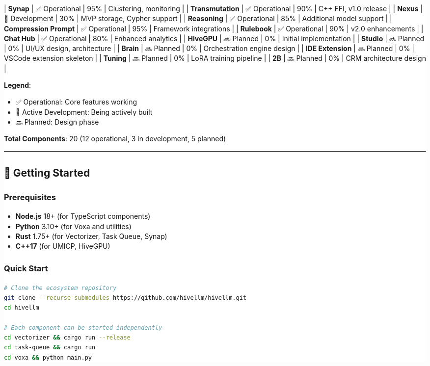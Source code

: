| **Synap** | ✅ Operational | 95% | Clustering, monitoring |
| **Transmutation** | ✅ Operational | 90% | C++ FFI, v1.0 release |
| **Nexus** | 🔄 Development | 30% | MVP storage, Cypher support |
| **Reasoning** | ✅ Operational | 85% | Additional model support |
| **Compression Prompt** | ✅ Operational | 95% | Framework integrations |
| **Rulebook** | ✅ Operational | 90% | v2.0 enhancements |
| **Chat Hub** | ✅ Operational | 80% | Enhanced analytics |
| **HiveGPU** | 🔜 Planned | 0% | Initial implementation |
| **Studio** | 🔜 Planned | 0% | UI/UX design, architecture |
| **Brain** | 🔜 Planned | 0% | Orchestration engine design |
| **IDE Extension** | 🔜 Planned | 0% | VSCode extension skeleton |
| **Tuning** | 🔜 Planned | 0% | LoRA training pipeline |
| **2B** | 🔜 Planned | 0% | CRM architecture design |

**Legend**:
- ✅ Operational: Core features working
- 🔄 Active Development: Being actively built
- 🔜 Planned: Design phase

**Total Components**: 20 (12 operational, 3 in development, 5 planned)

---

## 🚀 Getting Started

### Prerequisites
- **Node.js** 18+ (for TypeScript components)
- **Python** 3.10+ (for Voxa and utilities)
- **Rust** 1.75+ (for Vectorizer, Task Queue, Synap)
- **C++17** (for UMICP, HiveGPU)

### Quick Start
```bash
# Clone the ecosystem repository
git clone --recurse-submodules https://github.com/hivellm/hivellm.git
cd hivellm

# Each component can be started independently
cd vectorizer && cargo run --release
cd task-queue && cargo run
cd voxa && python main.py
```
